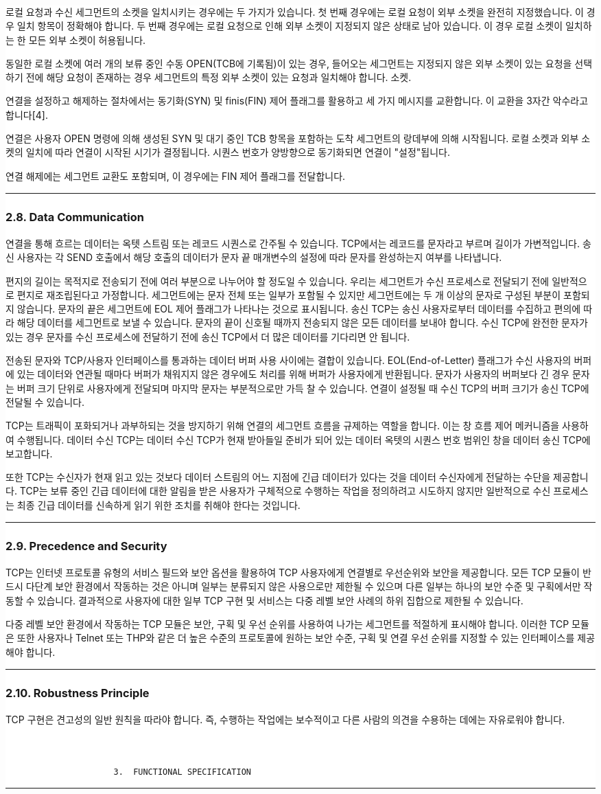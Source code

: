 로컬 요청과 수신 세그먼트의 소켓을 일치시키는 경우에는 두 가지가 있습니다. 첫 번째 경우에는 로컬 요청이 외부 소켓을 완전히 지정했습니다. 이 경우 일치 항목이 정확해야 합니다. 두 번째 경우에는 로컬 요청으로 인해 외부 소켓이 지정되지 않은 상태로 남아 있습니다. 이 경우 로컬 소켓이 일치하는 한 모든 외부 소켓이 허용됩니다.

동일한 로컬 소켓에 여러 개의 보류 중인 수동 OPEN\(TCB에 기록됨\)이 있는 경우, 들어오는 세그먼트는 지정되지 않은 외부 소켓이 있는 요청을 선택하기 전에 해당 요청이 존재하는 경우 세그먼트의 특정 외부 소켓이 있는 요청과 일치해야 합니다. 소켓.

연결을 설정하고 해제하는 절차에서는 동기화\(SYN\) 및 finis\(FIN\) 제어 플래그를 활용하고 세 가지 메시지를 교환합니다. 이 교환을 3자간 악수라고 합니다\[4\].

연결은 사용자 OPEN 명령에 의해 생성된 SYN 및 대기 중인 TCB 항목을 포함하는 도착 세그먼트의 랑데부에 의해 시작됩니다. 로컬 소켓과 외부 소켓의 일치에 따라 연결이 시작된 시기가 결정됩니다. 시퀀스 번호가 양방향으로 동기화되면 연결이 "설정"됩니다.

연결 해제에는 세그먼트 교환도 포함되며, 이 경우에는 FIN 제어 플래그를 전달합니다.

---
### **2.8.  Data Communication**

연결을 통해 흐르는 데이터는 옥텟 스트림 또는 레코드 시퀀스로 간주될 수 있습니다. TCP에서는 레코드를 문자라고 부르며 길이가 가변적입니다. 송신 사용자는 각 SEND 호출에서 해당 호출의 데이터가 문자 끝 매개변수의 설정에 따라 문자를 완성하는지 여부를 나타냅니다.

편지의 길이는 목적지로 전송되기 전에 여러 부분으로 나누어야 할 정도일 수 있습니다. 우리는 세그먼트가 수신 프로세스로 전달되기 전에 일반적으로 편지로 재조립된다고 가정합니다. 세그먼트에는 문자 전체 또는 일부가 포함될 수 있지만 세그먼트에는 두 개 이상의 문자로 구성된 부분이 포함되지 않습니다. 문자의 끝은 세그먼트에 EOL 제어 플래그가 나타나는 것으로 표시됩니다. 송신 TCP는 송신 사용자로부터 데이터를 수집하고 편의에 따라 해당 데이터를 세그먼트로 보낼 수 있습니다. 문자의 끝이 신호될 때까지 전송되지 않은 모든 데이터를 보내야 합니다. 수신 TCP에 완전한 문자가 있는 경우 문자를 수신 프로세스에 전달하기 전에 송신 TCP에서 더 많은 데이터를 기다리면 안 됩니다.

전송된 문자와 TCP/사용자 인터페이스를 통과하는 데이터 버퍼 사용 사이에는 결합이 있습니다. EOL\(End-of-Letter\) 플래그가 수신 사용자의 버퍼에 있는 데이터와 연관될 때마다 버퍼가 채워지지 않은 경우에도 처리를 위해 버퍼가 사용자에게 반환됩니다. 문자가 사용자의 버퍼보다 ​​긴 경우 문자는 버퍼 크기 단위로 사용자에게 전달되며 마지막 문자는 부분적으로만 가득 찰 수 있습니다. 연결이 설정될 때 수신 TCP의 버퍼 크기가 송신 TCP에 전달될 수 있습니다.

TCP는 트래픽이 포화되거나 과부하되는 것을 방지하기 위해 연결의 세그먼트 흐름을 규제하는 역할을 합니다. 이는 창 흐름 제어 메커니즘을 사용하여 수행됩니다. 데이터 수신 TCP는 데이터 수신 TCP가 현재 받아들일 준비가 되어 있는 데이터 옥텟의 시퀀스 번호 범위인 창을 데이터 송신 TCP에 보고합니다.

또한 TCP는 수신자가 현재 읽고 있는 것보다 데이터 스트림의 어느 지점에 긴급 데이터가 있다는 것을 데이터 수신자에게 전달하는 수단을 제공합니다. TCP는 보류 중인 긴급 데이터에 대한 알림을 받은 사용자가 구체적으로 수행하는 작업을 정의하려고 시도하지 않지만 일반적으로 수신 프로세스는 최종 긴급 데이터를 신속하게 읽기 위한 조치를 취해야 한다는 것입니다.

---
### **2.9.  Precedence and Security**

TCP는 인터넷 프로토콜 유형의 서비스 필드와 보안 옵션을 활용하여 TCP 사용자에게 연결별로 우선순위와 보안을 제공합니다. 모든 TCP 모듈이 반드시 다단계 보안 환경에서 작동하는 것은 아니며 일부는 분류되지 않은 사용으로만 제한될 수 있으며 다른 일부는 하나의 보안 수준 및 구획에서만 작동할 수 있습니다. 결과적으로 사용자에 대한 일부 TCP 구현 및 서비스는 다중 레벨 보안 사례의 하위 집합으로 제한될 수 있습니다.

다중 레벨 보안 환경에서 작동하는 TCP 모듈은 보안, 구획 및 우선 순위를 사용하여 나가는 세그먼트를 적절하게 표시해야 합니다. 이러한 TCP 모듈은 또한 사용자나 Telnet 또는 THP와 같은 더 높은 수준의 프로토콜에 원하는 보안 수준, 구획 및 연결 우선 순위를 지정할 수 있는 인터페이스를 제공해야 합니다.

---
### **2.10.  Robustness Principle**

TCP 구현은 견고성의 일반 원칙을 따라야 합니다. 즉, 수행하는 작업에는 보수적이고 다른 사람의 의견을 수용하는 데에는 자유로워야 합니다.

```text
  

                      3.  FUNCTIONAL SPECIFICATION
```

---